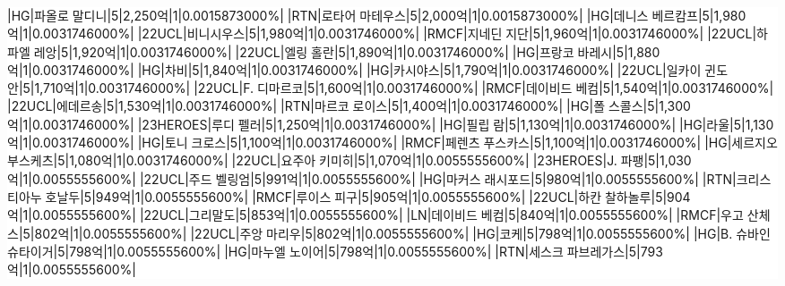 |HG|파올로 말디니|5|2,250억|1|0.0015873000%|
|RTN|로타어 마테우스|5|2,000억|1|0.0015873000%|
|HG|데니스 베르캄프|5|1,980억|1|0.0031746000%|
|22UCL|비니시우스|5|1,980억|1|0.0031746000%|
|RMCF|지네딘 지단|5|1,960억|1|0.0031746000%|
|22UCL|하파엘 레앙|5|1,920억|1|0.0031746000%|
|22UCL|엘링 홀란|5|1,890억|1|0.0031746000%|
|HG|프랑코 바레시|5|1,880억|1|0.0031746000%|
|HG|차비|5|1,840억|1|0.0031746000%|
|HG|카시야스|5|1,790억|1|0.0031746000%|
|22UCL|일카이 귄도안|5|1,710억|1|0.0031746000%|
|22UCL|F. 디마르코|5|1,600억|1|0.0031746000%|
|RMCF|데이비드 베컴|5|1,540억|1|0.0031746000%|
|22UCL|에데르송|5|1,530억|1|0.0031746000%|
|RTN|마르코 로이스|5|1,400억|1|0.0031746000%|
|HG|폴 스콜스|5|1,300억|1|0.0031746000%|
|23HEROES|루디 펠러|5|1,250억|1|0.0031746000%|
|HG|필립 람|5|1,130억|1|0.0031746000%|
|HG|라울|5|1,130억|1|0.0031746000%|
|HG|토니 크로스|5|1,100억|1|0.0031746000%|
|RMCF|페렌츠 푸스카스|5|1,100억|1|0.0031746000%|
|HG|세르지오 부스케츠|5|1,080억|1|0.0031746000%|
|22UCL|요주아 키미히|5|1,070억|1|0.0055555600%|
|23HEROES|J. 파팽|5|1,030억|1|0.0055555600%|
|22UCL|주드 벨링엄|5|991억|1|0.0055555600%|
|HG|마커스 래시포드|5|980억|1|0.0055555600%|
|RTN|크리스티아누 호날두|5|949억|1|0.0055555600%|
|RMCF|루이스 피구|5|905억|1|0.0055555600%|
|22UCL|하칸 찰하놀루|5|904억|1|0.0055555600%|
|22UCL|그리말도|5|853억|1|0.0055555600%|
|LN|데이비드 베컴|5|840억|1|0.0055555600%|
|RMCF|우고 산체스|5|802억|1|0.0055555600%|
|22UCL|주앙 마리우|5|802억|1|0.0055555600%|
|HG|코케|5|798억|1|0.0055555600%|
|HG|B. 슈바인슈타이거|5|798억|1|0.0055555600%|
|HG|마누엘 노이어|5|798억|1|0.0055555600%|
|RTN|세스크 파브레가스|5|793억|1|0.0055555600%|